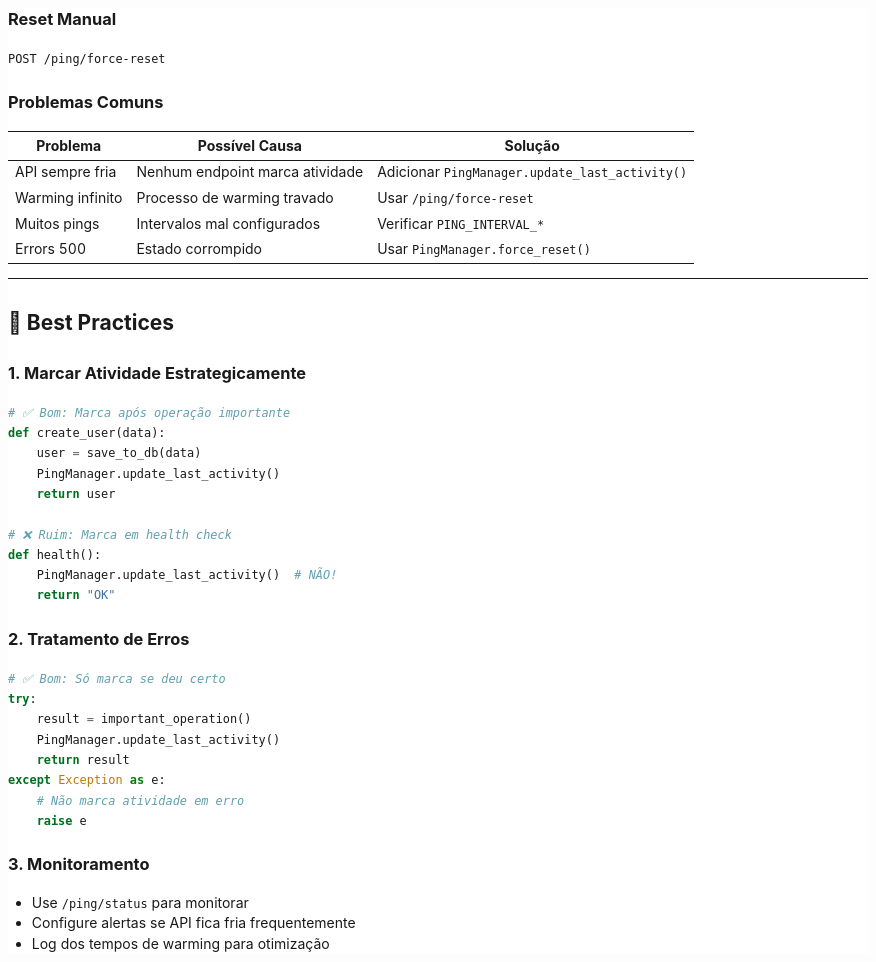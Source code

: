 ### Reset Manual
```bash
POST /ping/force-reset
```

### Problemas Comuns

| Problema | Possível Causa | Solução |
|----------|----------------|---------|
| API sempre fria | Nenhum endpoint marca atividade | Adicionar `PingManager.update_last_activity()` |
| Warming infinito | Processo de warming travado | Usar `/ping/force-reset` |
| Muitos pings | Intervalos mal configurados | Verificar `PING_INTERVAL_*` |
| Errors 500 | Estado corrompido | Usar `PingManager.force_reset()` |

---

## 🎯 Best Practices

### 1. **Marcar Atividade Estrategicamente**
```python
# ✅ Bom: Marca após operação importante
def create_user(data):
    user = save_to_db(data)
    PingManager.update_last_activity()
    return user

# ❌ Ruim: Marca em health check  
def health():
    PingManager.update_last_activity()  # NÃO!
    return "OK"
```

### 2. **Tratamento de Erros**
```python
# ✅ Bom: Só marca se deu certo
try:
    result = important_operation()
    PingManager.update_last_activity()
    return result
except Exception as e:
    # Não marca atividade em erro
    raise e
```

### 3. **Monitoramento**
- Use `/ping/status` para monitorar
- Configure alertas se API fica fria frequentemente
- Log dos tempos de warming para otimização
